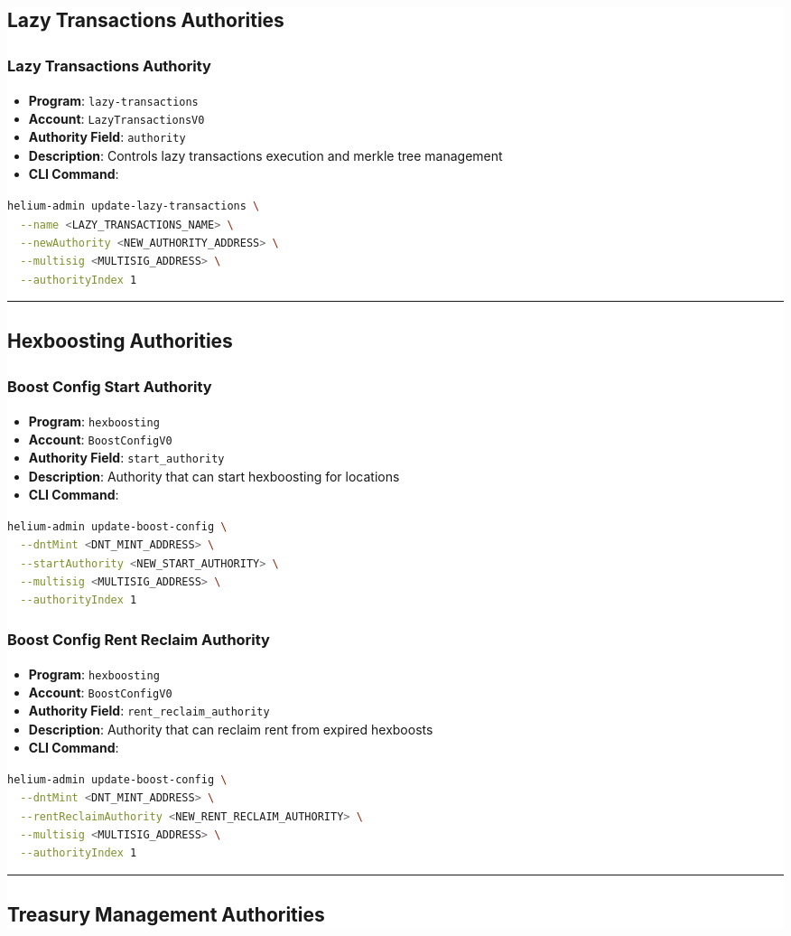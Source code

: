 ## Lazy Transactions Authorities

### Lazy Transactions Authority
- **Program**: `lazy-transactions`
- **Account**: `LazyTransactionsV0`
- **Authority Field**: `authority`
- **Description**: Controls lazy transactions execution and merkle tree management
- **CLI Command**:
```bash
helium-admin update-lazy-transactions \
  --name <LAZY_TRANSACTIONS_NAME> \
  --newAuthority <NEW_AUTHORITY_ADDRESS> \
  --multisig <MULTISIG_ADDRESS> \
  --authorityIndex 1
```

---

## Hexboosting Authorities

### Boost Config Start Authority
- **Program**: `hexboosting`
- **Account**: `BoostConfigV0`
- **Authority Field**: `start_authority`
- **Description**: Authority that can start hexboosting for locations
- **CLI Command**:
```bash
helium-admin update-boost-config \
  --dntMint <DNT_MINT_ADDRESS> \
  --startAuthority <NEW_START_AUTHORITY> \
  --multisig <MULTISIG_ADDRESS> \
  --authorityIndex 1
```

### Boost Config Rent Reclaim Authority
- **Program**: `hexboosting`
- **Account**: `BoostConfigV0`
- **Authority Field**: `rent_reclaim_authority`
- **Description**: Authority that can reclaim rent from expired hexboosts
- **CLI Command**:
```bash
helium-admin update-boost-config \
  --dntMint <DNT_MINT_ADDRESS> \
  --rentReclaimAuthority <NEW_RENT_RECLAIM_AUTHORITY> \
  --multisig <MULTISIG_ADDRESS> \
  --authorityIndex 1
```

---

## Treasury Management Authorities
